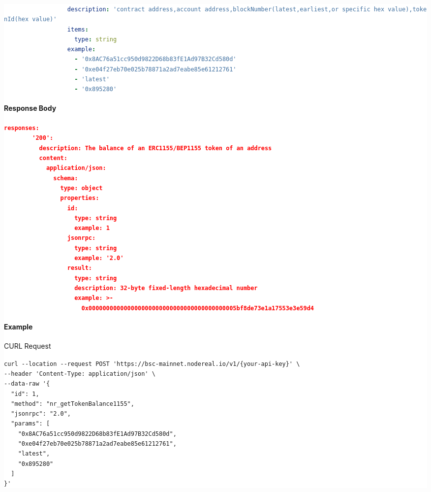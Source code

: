 ```yaml
                  description: 'contract address,account address,blockNumber(latest,earliest,or specific hex value),tokenId(hex value)'
                  items:
                    type: string
                  example:
                    - '0x8AC76a51cc950d9822D68b83fE1Ad97B32Cd580d'
                    - '0xe04f27eb70e025b78871a2ad7eabe85e61212761'
                    - 'latest'
                    - '0x895280'
```

#### Response Body

```json
responses:
        '200':
          description: The balance of an ERC1155/BEP1155 token of an address
          content:
            application/json:
              schema:
                type: object
                properties:
                  id:
                    type: string
                    example: 1
                  jsonrpc:
                    type: string
                    example: '2.0'
                  result:
                    type: string
                    description: 32-byte fixed-length hexadecimal number
                    example: >-
                      0x000000000000000000000000000000000000000005bf8de73e1a17553e3e59d4
```

#### Example

CURL Request

```shell
curl --location --request POST 'https://bsc-mainnet.nodereal.io/v1/{your-api-key}' \
--header 'Content-Type: application/json' \
--data-raw '{
  "id": 1,
  "method": "nr_getTokenBalance1155",
  "jsonrpc": "2.0",
  "params": [
    "0x8AC76a51cc950d9822D68b83fE1Ad97B32Cd580d",
    "0xe04f27eb70e025b78871a2ad7eabe85e61212761",
    "latest",
    "0x895280"
  ]
}'
```
